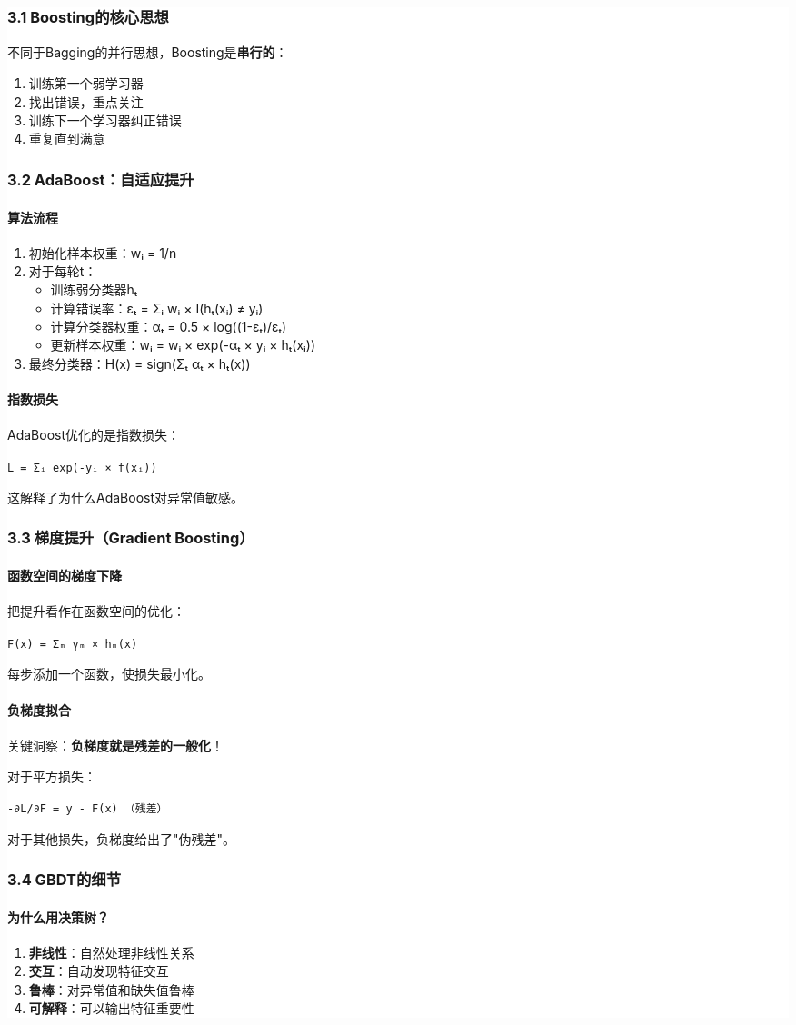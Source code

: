 ### 3.1 Boosting的核心思想

不同于Bagging的并行思想，Boosting是**串行的**：
1. 训练第一个弱学习器
2. 找出错误，重点关注
3. 训练下一个学习器纠正错误
4. 重复直到满意

### 3.2 AdaBoost：自适应提升

#### 算法流程
1. 初始化样本权重：wᵢ = 1/n
2. 对于每轮t：
   - 训练弱分类器hₜ
   - 计算错误率：εₜ = Σᵢ wᵢ × I(hₜ(xᵢ) ≠ yᵢ)
   - 计算分类器权重：αₜ = 0.5 × log((1-εₜ)/εₜ)
   - 更新样本权重：wᵢ = wᵢ × exp(-αₜ × yᵢ × hₜ(xᵢ))
3. 最终分类器：H(x) = sign(Σₜ αₜ × hₜ(x))

#### 指数损失
AdaBoost优化的是指数损失：
```
L = Σᵢ exp(-yᵢ × f(xᵢ))
```

这解释了为什么AdaBoost对异常值敏感。

### 3.3 梯度提升（Gradient Boosting）

#### 函数空间的梯度下降

把提升看作在函数空间的优化：
```
F(x) = Σₘ γₘ × hₘ(x)
```

每步添加一个函数，使损失最小化。

#### 负梯度拟合

关键洞察：**负梯度就是残差的一般化**！

对于平方损失：
```
-∂L/∂F = y - F(x) （残差）
```

对于其他损失，负梯度给出了"伪残差"。

### 3.4 GBDT的细节

#### 为什么用决策树？
1. **非线性**：自然处理非线性关系
2. **交互**：自动发现特征交互
3. **鲁棒**：对异常值和缺失值鲁棒
4. **可解释**：可以输出特征重要性
